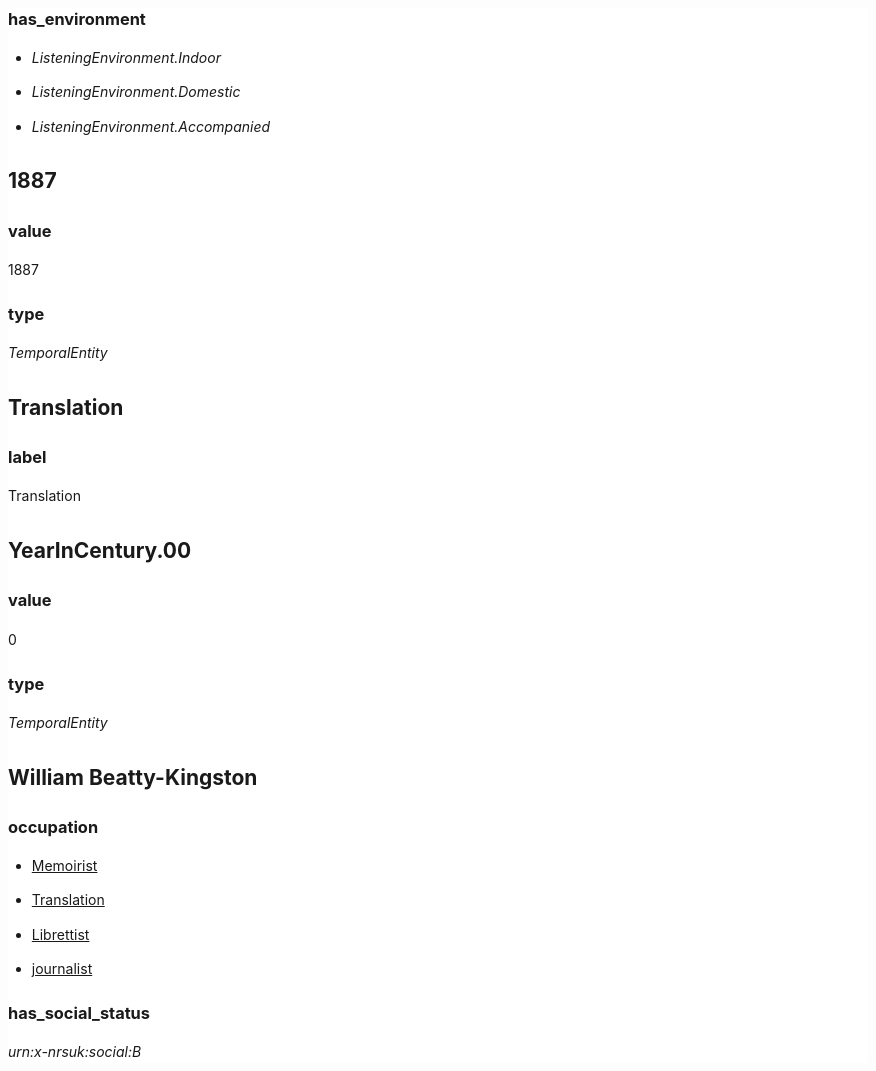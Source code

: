 ### has_environment

 - *ListeningEnvironment.Indoor*

 - *ListeningEnvironment.Domestic*

 - *ListeningEnvironment.Accompanied*

## 1887

### value


1887

### type


*TemporalEntity*

## Translation

### label


Translation

## YearInCentury.00

### value


0

### type


*TemporalEntity*

## William Beatty-Kingston

### occupation

 - [Memoirist](#Memoirist)

 - [Translation](#Translation)

 - [Librettist](#Librettist)

 - [journalist](#journalist)

### has_social_status


*urn:x-nrsuk:social:B*
